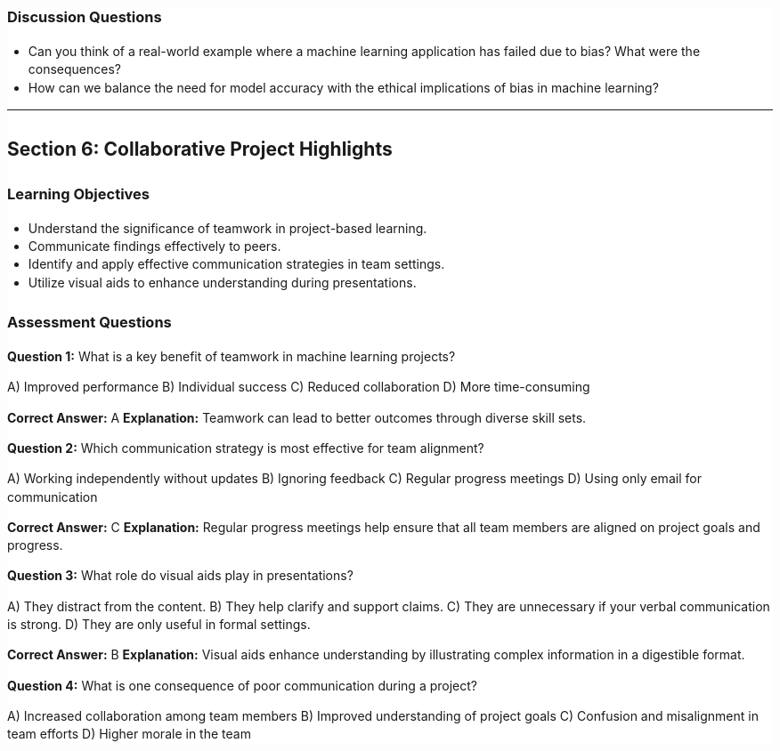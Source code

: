 ### Discussion Questions
- Can you think of a real-world example where a machine learning application has failed due to bias? What were the consequences?
- How can we balance the need for model accuracy with the ethical implications of bias in machine learning?

---

## Section 6: Collaborative Project Highlights

### Learning Objectives
- Understand the significance of teamwork in project-based learning.
- Communicate findings effectively to peers.
- Identify and apply effective communication strategies in team settings.
- Utilize visual aids to enhance understanding during presentations.

### Assessment Questions

**Question 1:** What is a key benefit of teamwork in machine learning projects?

  A) Improved performance
  B) Individual success
  C) Reduced collaboration
  D) More time-consuming

**Correct Answer:** A
**Explanation:** Teamwork can lead to better outcomes through diverse skill sets.

**Question 2:** Which communication strategy is most effective for team alignment?

  A) Working independently without updates
  B) Ignoring feedback
  C) Regular progress meetings
  D) Using only email for communication

**Correct Answer:** C
**Explanation:** Regular progress meetings help ensure that all team members are aligned on project goals and progress.

**Question 3:** What role do visual aids play in presentations?

  A) They distract from the content.
  B) They help clarify and support claims.
  C) They are unnecessary if your verbal communication is strong.
  D) They are only useful in formal settings.

**Correct Answer:** B
**Explanation:** Visual aids enhance understanding by illustrating complex information in a digestible format.

**Question 4:** What is one consequence of poor communication during a project?

  A) Increased collaboration among team members
  B) Improved understanding of project goals
  C) Confusion and misalignment in team efforts
  D) Higher morale in the team
